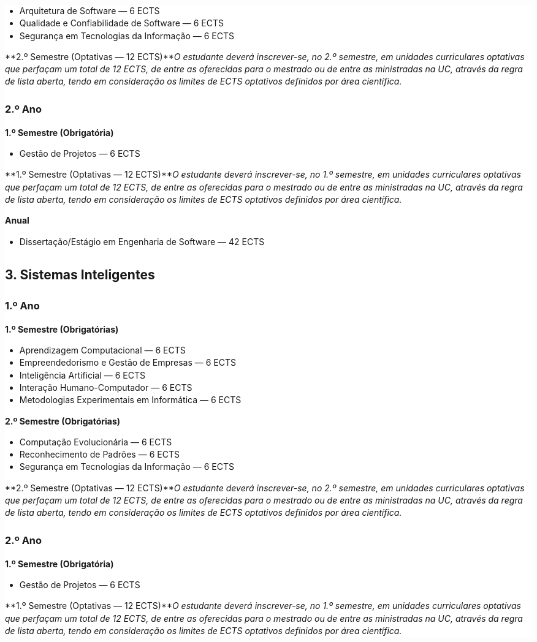 - Arquitetura de Software — 6 ECTS
- Qualidade e Confiabilidade de Software — 6 ECTS
- Segurança em Tecnologias da Informação — 6 ECTS

**2.º Semestre (Optativas — 12 ECTS)***O estudante deverá inscrever-se, no 2.º semestre, em unidades curriculares optativas que perfaçam um total de 12 ECTS, de entre as oferecidas para o mestrado ou de entre as ministradas na UC, através da regra de lista aberta, tendo em consideração os limites de ECTS optativos definidos por área científica.*

### 2.º Ano

**1.º Semestre (Obrigatória)**

- Gestão de Projetos — 6 ECTS

**1.º Semestre (Optativas — 12 ECTS)***O estudante deverá inscrever-se, no 1.º semestre, em unidades curriculares optativas que perfaçam um total de 12 ECTS, de entre as oferecidas para o mestrado ou de entre as ministradas na UC, através da regra de lista aberta, tendo em consideração os limites de ECTS optativos definidos por área científica.*

**Anual**

- Dissertação/Estágio em Engenharia de Software — 42 ECTS

## 3. Sistemas Inteligentes

### 1.º Ano

**1.º Semestre (Obrigatórias)**

- Aprendizagem Computacional — 6 ECTS
- Empreendedorismo e Gestão de Empresas — 6 ECTS
- Inteligência Artificial — 6 ECTS
- Interação Humano-Computador — 6 ECTS
- Metodologias Experimentais em Informática — 6 ECTS

**2.º Semestre (Obrigatórias)**

- Computação Evolucionária — 6 ECTS
- Reconhecimento de Padrões — 6 ECTS
- Segurança em Tecnologias da Informação — 6 ECTS

**2.º Semestre (Optativas — 12 ECTS)***O estudante deverá inscrever-se, no 2.º semestre, em unidades curriculares optativas que perfaçam um total de 12 ECTS, de entre as oferecidas para o mestrado ou de entre as ministradas na UC, através da regra de lista aberta, tendo em consideração os limites de ECTS optativos definidos por área científica.*

### 2.º Ano

**1.º Semestre (Obrigatória)**

- Gestão de Projetos — 6 ECTS

**1.º Semestre (Optativas — 12 ECTS)***O estudante deverá inscrever-se, no 1.º semestre, em unidades curriculares optativas que perfaçam um total de 12 ECTS, de entre as oferecidas para o mestrado ou de entre as ministradas na UC, através da regra de lista aberta, tendo em consideração os limites de ECTS optativos definidos por área científica.*
